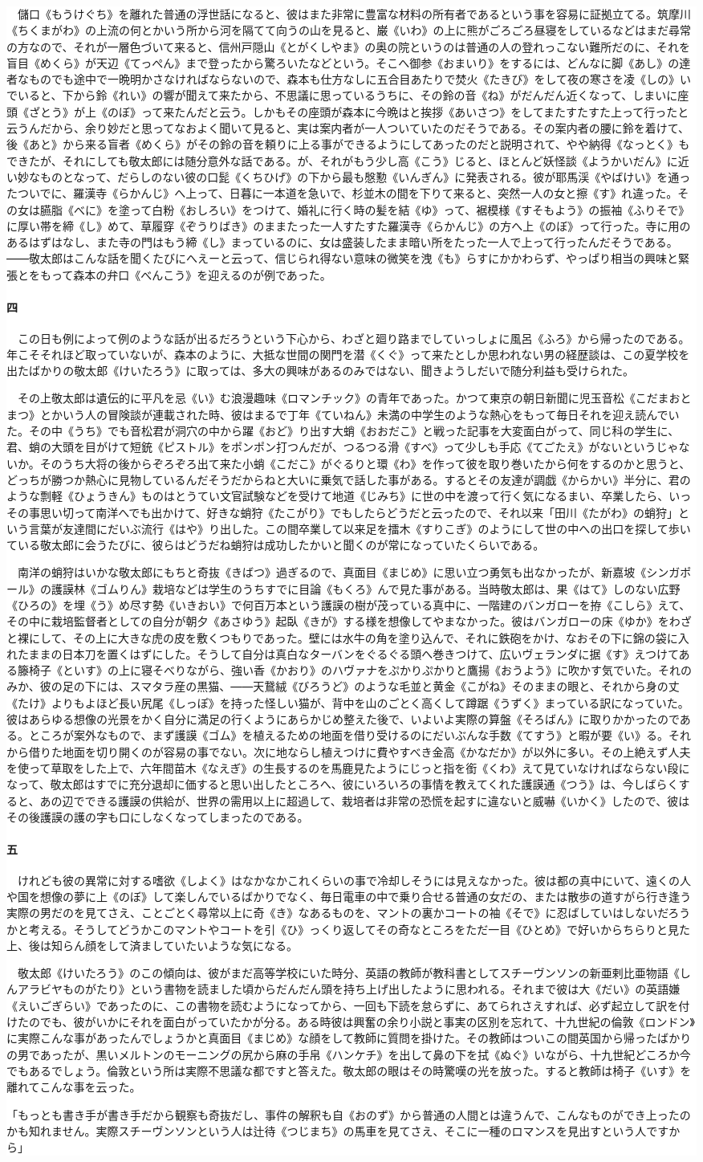 　儲口《もうけぐち》を離れた普通の浮世話になると、彼はまた非常に豊富な材料の所有者であるという事を容易に証拠立てる。筑摩川《ちくまがわ》の上流の何とかいう所から河を隔てて向うの山を見ると、巌《いわ》の上に熊がごろごろ昼寝をしているなどはまだ尋常の方なので、それが一層色づいて来ると、信州戸隠山《とがくしやま》の奥の院というのは普通の人の登れっこない難所だのに、それを盲目《めくら》が天辺《てっぺん》まで登ったから驚ろいたなどという。そこへ御参《おまいり》をするには、どんなに脚《あし》の達者なものでも途中で一晩明かさなければならないので、森本も仕方なしに五合目あたりで焚火《たきび》をして夜の寒さを凌《しの》いでいると、下から鈴《れい》の響が聞えて来たから、不思議に思っているうちに、その鈴の音《ね》がだんだん近くなって、しまいに座頭《ざとう》が上《のぼ》って来たんだと云う。しかもその座頭が森本に今晩はと挨拶《あいさつ》をしてまたすたすた上って行ったと云うんだから、余り妙だと思ってなおよく聞いて見ると、実は案内者が一人ついていたのだそうである。その案内者の腰に鈴を着けて、後《あと》から来る盲者《めくら》がその鈴の音を頼りに上る事ができるようにしてあったのだと説明されて、やや納得《なっとく》もできたが、それにしても敬太郎には随分意外な話である。が、それがもう少し高《こう》じると、ほとんど妖怪談《ようかいだん》に近い妙なものとなって、だらしのない彼の口髭《くちひげ》の下から最も慇懃《いんぎん》に発表される。彼が耶馬渓《やばけい》を通ったついでに、羅漢寺《らかんじ》へ上って、日暮に一本道を急いで、杉並木の間を下りて来ると、突然一人の女と擦《す》れ違った。その女は臙脂《べに》を塗って白粉《おしろい》をつけて、婚礼に行く時の髪を結《ゆ》って、裾模様《すそもよう》の振袖《ふりそで》に厚い帯を締《し》めて、草履穿《ぞうりばき》のままたった一人すたすた羅漢寺《らかんじ》の方へ上《のぼ》って行った。寺に用のあるはずはなし、また寺の門はもう締《し》まっているのに、女は盛装したまま暗い所をたった一人で上って行ったんだそうである。――敬太郎はこんな話を聞くたびにへえーと云って、信じられ得ない意味の微笑を洩《も》らすにかかわらず、やっぱり相当の興味と緊張とをもって森本の弁口《べんこう》を迎えるのが例であった。



#### 四




　この日も例によって例のような話が出るだろうという下心から、わざと廻り路までしていっしょに風呂《ふろ》から帰ったのである。年こそそれほど取っていないが、森本のように、大抵な世間の関門を潜《くぐ》って来たとしか思われない男の経歴談は、この夏学校を出たばかりの敬太郎《けいたろう》に取っては、多大の興味があるのみではない、聞きようしだいで随分利益も受けられた。

　その上敬太郎は遺伝的に平凡を忌《い》む浪漫趣味《ロマンチック》の青年であった。かつて東京の朝日新聞に児玉音松《こだまおとまつ》とかいう人の冒険談が連載された時、彼はまるで丁年《ていねん》未満の中学生のような熱心をもって毎日それを迎え読んでいた。その中《うち》でも音松君が洞穴の中から躍《おど》り出す大蛸《おおだこ》と戦った記事を大変面白がって、同じ科の学生に、君、蛸の大頭を目がけて短銃《ピストル》をポンポン打つんだが、つるつる滑《すべ》って少しも手応《てごたえ》がないというじゃないか。そのうち大将の後からぞろぞろ出て来た小蛸《こだこ》がぐるりと環《わ》を作って彼を取り巻いたから何をするのかと思うと、どっちが勝つか熱心に見物しているんだそうだからねと大いに乗気で話した事がある。するとその友達が調戯《からかい》半分に、君のような剽軽《ひょうきん》ものはとうてい文官試験などを受けて地道《じみち》に世の中を渡って行く気になるまい、卒業したら、いっその事思い切って南洋へでも出かけて、好きな蛸狩《たこがり》でもしたらどうだと云ったので、それ以来「田川《たがわ》の蛸狩」という言葉が友達間にだいぶ流行《はや》り出した。この間卒業して以来足を擂木《すりこぎ》のようにして世の中への出口を探して歩いている敬太郎に会うたびに、彼らはどうだね蛸狩は成功したかいと聞くのが常になっていたくらいである。

　南洋の蛸狩はいかな敬太郎にもちと奇抜《きばつ》過ぎるので、真面目《まじめ》に思い立つ勇気も出なかったが、新嘉坡《シンガポール》の護謨林《ゴムりん》栽培などは学生のうちすでに目論《もくろ》んで見た事がある。当時敬太郎は、果《はて》しのない広野《ひろの》を埋《う》め尽す勢《いきおい》で何百万本という護謨の樹が茂っている真中に、一階建のバンガローを拵《こしら》えて、その中に栽培監督者としての自分が朝夕《あさゆう》起臥《きが》する様を想像してやまなかった。彼はバンガローの床《ゆか》をわざと裸にして、その上に大きな虎の皮を敷くつもりであった。壁には水牛の角を塗り込んで、それに鉄砲をかけ、なおその下に錦の袋に入れたままの日本刀を置くはずにした。そうして自分は真白なターバンをぐるぐる頭へ巻きつけて、広いヴェランダに据《す》えつけてある籐椅子《といす》の上に寝そべりながら、強い香《かおり》のハヴァナをぷかりぷかりと鷹揚《おうよう》に吹かす気でいた。それのみか、彼の足の下には、スマタラ産の黒猫、――天鵞絨《びろうど》のような毛並と黄金《こがね》そのままの眼と、それから身の丈《たけ》よりもよほど長い尻尾《しっぽ》を持った怪しい猫が、背中を山のごとく高くして蹲踞《うずく》まっている訳になっていた。彼はあらゆる想像の光景をかく自分に満足の行くようにあらかじめ整えた後で、いよいよ実際の算盤《そろばん》に取りかかったのである。ところが案外なもので、まず護謨《ゴム》を植えるための地面を借り受けるのにだいぶんな手数《てすう》と暇が要《い》る。それから借りた地面を切り開くのが容易の事でない。次に地ならし植えつけに費やすべき金高《かなだか》が以外に多い。その上絶えず人夫を使って草取をした上で、六年間苗木《なえぎ》の生長するのを馬鹿見たようにじっと指を銜《くわ》えて見ていなければならない段になって、敬太郎はすでに充分退却に価すると思い出したところへ、彼にいろいろの事情を教えてくれた護謨通《つう》は、今しばらくすると、あの辺でできる護謨の供給が、世界の需用以上に超過して、栽培者は非常の恐慌を起すに違ないと威嚇《いかく》したので、彼はその後護謨の護の字も口にしなくなってしまったのである。



#### 五




　けれども彼の異常に対する嗜欲《しよく》はなかなかこれくらいの事で冷却しそうには見えなかった。彼は都の真中にいて、遠くの人や国を想像の夢に上《のぼ》して楽しんでいるばかりでなく、毎日電車の中で乗り合せる普通の女だの、または散歩の道すがら行き逢う実際の男だのを見てさえ、ことごとく尋常以上に奇《き》なあるものを、マントの裏かコートの袖《そで》に忍ばしていはしないだろうかと考える。そうしてどうかこのマントやコートを引《ひ》っくり返してその奇なところをただ一目《ひとめ》で好いからちらりと見た上、後は知らん顔をして済ましていたいような気になる。

　敬太郎《けいたろう》のこの傾向は、彼がまだ高等学校にいた時分、英語の教師が教科書としてスチーヴンソンの新亜剌比亜物語《しんアラビヤものがたり》という書物を読ました頃からだんだん頭を持ち上げ出したように思われる。それまで彼は大《だい》の英語嫌《えいごぎらい》であったのに、この書物を読むようになってから、一回も下読を怠らずに、あてられさえすれば、必ず起立して訳を付けたのでも、彼がいかにそれを面白がっていたかが分る。ある時彼は興奮の余り小説と事実の区別を忘れて、十九世紀の倫敦《ロンドン》に実際こんな事があったんでしょうかと真面目《まじめ》な顔をして教師に質問を掛けた。その教師はついこの間英国から帰ったばかりの男であったが、黒いメルトンのモーニングの尻から麻の手帛《ハンケチ》を出して鼻の下を拭《ぬぐ》いながら、十九世紀どころか今でもあるでしょう。倫敦という所は実際不思議な都ですと答えた。敬太郎の眼はその時驚嘆の光を放った。すると教師は椅子《いす》を離れてこんな事を云った。

「もっとも書き手が書き手だから観察も奇抜だし、事件の解釈も自《おのず》から普通の人間とは違うんで、こんなものができ上ったのかも知れません。実際スチーヴンソンという人は辻待《つじまち》の馬車を見てさえ、そこに一種のロマンスを見出すという人ですから」
